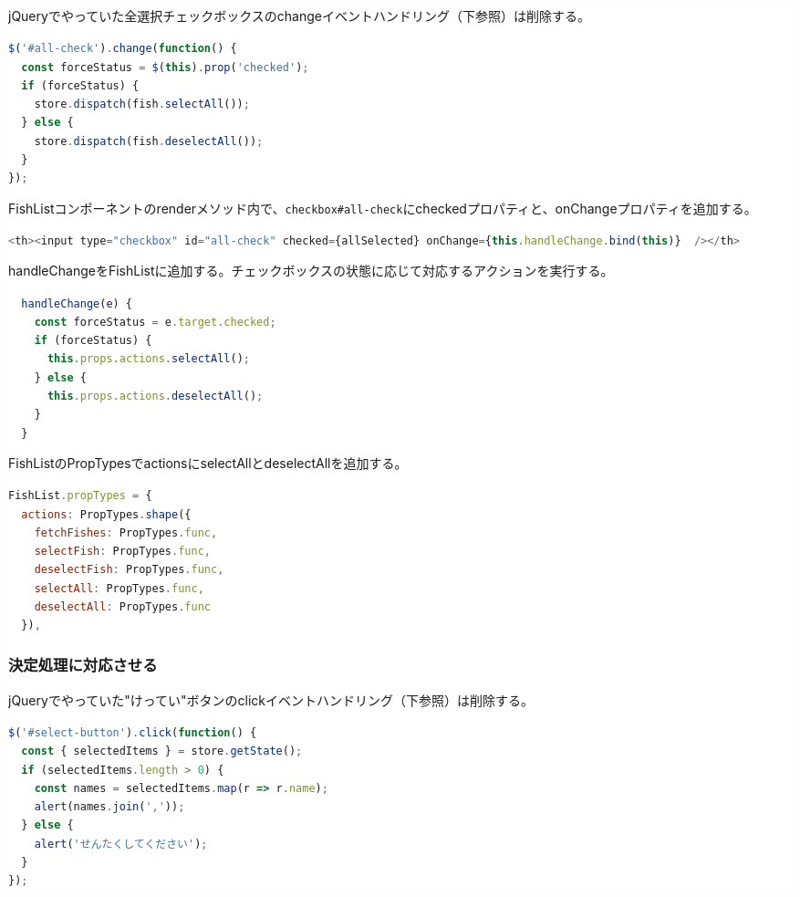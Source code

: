 jQueryでやっていた全選択チェックボックスのchangeイベントハンドリング（下参照）は削除する。

```javascript
$('#all-check').change(function() {
  const forceStatus = $(this).prop('checked');
  if (forceStatus) {
    store.dispatch(fish.selectAll());
  } else {
    store.dispatch(fish.deselectAll());
  }
});
```

FishListコンポーネントのrenderメソッド内で、`checkbox#all-check`にcheckedプロパティと、onChangeプロパティを追加する。

```javascript
<th><input type="checkbox" id="all-check" checked={allSelected} onChange={this.handleChange.bind(this)}  /></th>
```

handleChangeをFishListに追加する。チェックボックスの状態に応じて対応するアクションを実行する。

```javascript
  handleChange(e) {
    const forceStatus = e.target.checked;
    if (forceStatus) {
      this.props.actions.selectAll();
    } else {
      this.props.actions.deselectAll();
    }
  }
```

FishListのPropTypesでactionsにselectAllとdeselectAllを追加する。

```javascript
FishList.propTypes = {
  actions: PropTypes.shape({
    fetchFishes: PropTypes.func,
    selectFish: PropTypes.func,
    deselectFish: PropTypes.func,
    selectAll: PropTypes.func,
    deselectAll: PropTypes.func
  }),
```

### 決定処理に対応させる

jQueryでやっていた"けってい"ボタンのclickイベントハンドリング（下参照）は削除する。

```javascript
$('#select-button').click(function() {
  const { selectedItems } = store.getState();
  if (selectedItems.length > 0) {
    const names = selectedItems.map(r => r.name);
    alert(names.join(','));
  } else {
    alert('せんたくしてください');
  }
});
```
